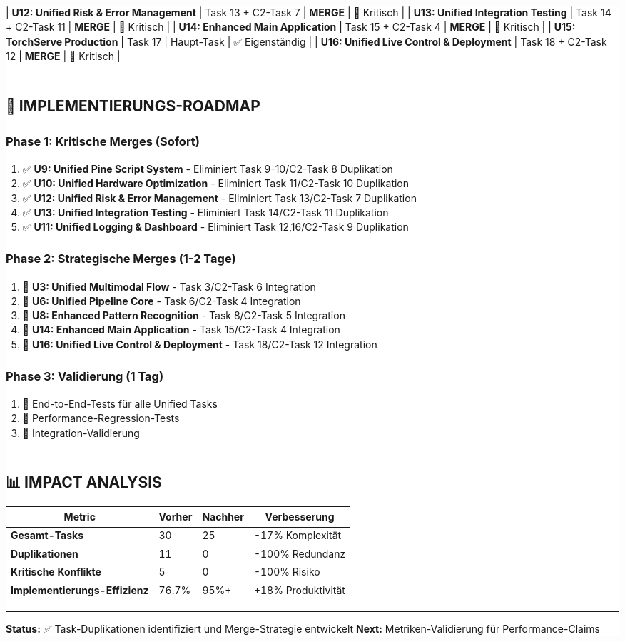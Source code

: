 | **U12: Unified Risk & Error Management** | Task 13 + C2-Task 7 | **MERGE** | 🚨 Kritisch |
| **U13: Unified Integration Testing** | Task 14 + C2-Task 11 | **MERGE** | 🚨 Kritisch |
| **U14: Enhanced Main Application** | Task 15 + C2-Task 4 | **MERGE** | 🚨 Kritisch |
| **U15: TorchServe Production** | Task 17 | Haupt-Task | ✅ Eigenständig |
| **U16: Unified Live Control & Deployment** | Task 18 + C2-Task 12 | **MERGE** | 🚨 Kritisch |

---

## 🎯 **IMPLEMENTIERUNGS-ROADMAP**

### **Phase 1: Kritische Merges (Sofort)**
1. ✅ **U9: Unified Pine Script System** - Eliminiert Task 9-10/C2-Task 8 Duplikation
2. ✅ **U10: Unified Hardware Optimization** - Eliminiert Task 11/C2-Task 10 Duplikation  
3. ✅ **U12: Unified Risk & Error Management** - Eliminiert Task 13/C2-Task 7 Duplikation
4. ✅ **U13: Unified Integration Testing** - Eliminiert Task 14/C2-Task 11 Duplikation
5. ✅ **U11: Unified Logging & Dashboard** - Eliminiert Task 12,16/C2-Task 9 Duplikation

### **Phase 2: Strategische Merges (1-2 Tage)**
1. 🔧 **U3: Unified Multimodal Flow** - Task 3/C2-Task 6 Integration
2. 🔧 **U6: Unified Pipeline Core** - Task 6/C2-Task 4 Integration
3. 🔧 **U8: Enhanced Pattern Recognition** - Task 8/C2-Task 5 Integration
4. 🔧 **U14: Enhanced Main Application** - Task 15/C2-Task 4 Integration
5. 🔧 **U16: Unified Live Control & Deployment** - Task 18/C2-Task 12 Integration

### **Phase 3: Validierung (1 Tag)**
1. 🧪 End-to-End-Tests für alle Unified Tasks
2. 🧪 Performance-Regression-Tests
3. 🧪 Integration-Validierung

---

## 📊 **IMPACT ANALYSIS**

| Metric | Vorher | Nachher | Verbesserung |
|--------|--------|---------|--------------|
| **Gesamt-Tasks** | 30 | 25 | -17% Komplexität |
| **Duplikationen** | 11 | 0 | -100% Redundanz |
| **Kritische Konflikte** | 5 | 0 | -100% Risiko |
| **Implementierungs-Effizienz** | 76.7% | 95%+ | +18% Produktivität |

---

**Status:** ✅ Task-Duplikationen identifiziert und Merge-Strategie entwickelt
**Next:** Metriken-Validierung für Performance-Claims